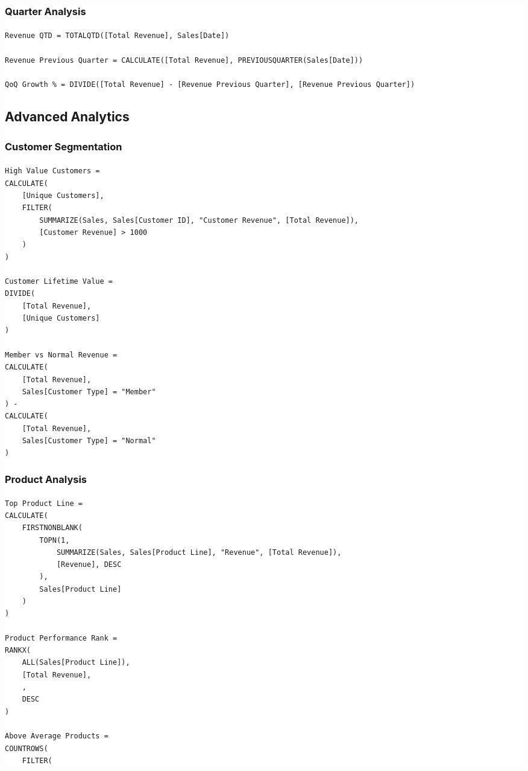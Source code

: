 ### Quarter Analysis
```dax
Revenue QTD = TOTALQTD([Total Revenue], Sales[Date])

Revenue Previous Quarter = CALCULATE([Total Revenue], PREVIOUSQUARTER(Sales[Date]))

QoQ Growth % = DIVIDE([Total Revenue] - [Revenue Previous Quarter], [Revenue Previous Quarter])
```

## Advanced Analytics

### Customer Segmentation
```dax
High Value Customers = 
CALCULATE(
    [Unique Customers],
    FILTER(
        SUMMARIZE(Sales, Sales[Customer ID], "Customer Revenue", [Total Revenue]),
        [Customer Revenue] > 1000
    )
)

Customer Lifetime Value = 
DIVIDE(
    [Total Revenue],
    [Unique Customers]
)

Member vs Normal Revenue = 
CALCULATE(
    [Total Revenue],
    Sales[Customer Type] = "Member"
) - 
CALCULATE(
    [Total Revenue],
    Sales[Customer Type] = "Normal"
)
```

### Product Analysis
```dax
Top Product Line = 
CALCULATE(
    FIRSTNONBLANK(
        TOPN(1, 
            SUMMARIZE(Sales, Sales[Product Line], "Revenue", [Total Revenue]),
            [Revenue], DESC
        ),
        Sales[Product Line]
    )
)

Product Performance Rank = 
RANKX(
    ALL(Sales[Product Line]),
    [Total Revenue],
    ,
    DESC
)

Above Average Products = 
COUNTROWS(
    FILTER(
```